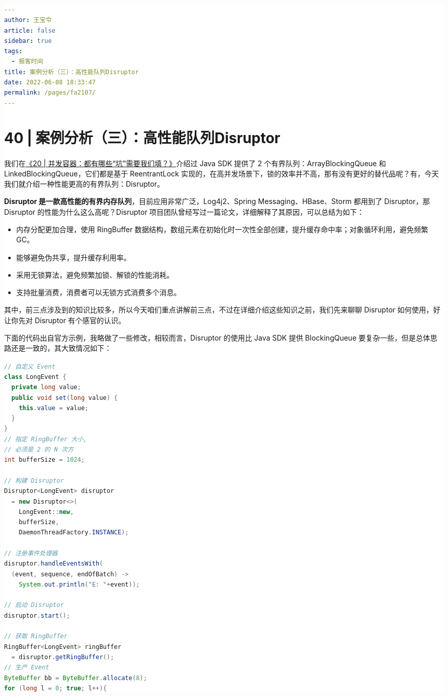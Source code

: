 ```yaml
---
author: 王宝令
article: false
sidebar: true
tags: 
  - 极客时间
title: 案例分析（三）：高性能队列Disruptor
date: 2022-06-08 18:33:47
permalink: /pages/fa2107/
---
```

 
#         40 | 案例分析（三）：高性能队列Disruptor      
我们在<a href="https://time.geekbang.org/column/article/90201">《20 | 并发容器：都有哪些“坑”需要我们填？》</a>介绍过 Java SDK 提供了 2 个有界队列：ArrayBlockingQueue 和 LinkedBlockingQueue，它们都是基于 ReentrantLock 实现的，在高并发场景下，锁的效率并不高，那有没有更好的替代品呢？有，今天我们就介绍一种性能更高的有界队列：Disruptor。

<strong>Disruptor 是一款高性能的有界内存队列</strong>，目前应用非常广泛，Log4j2、Spring Messaging、HBase、Storm 都用到了 Disruptor，那 Disruptor 的性能为什么这么高呢？Disruptor 项目团队曾经写过一篇论文，详细解释了其原因，可以总结为如下：

- 内存分配更加合理，使用 RingBuffer 数据结构，数组元素在初始化时一次性全部创建，提升缓存命中率；对象循环利用，避免频繁 GC。

- 能够避免伪共享，提升缓存利用率。

- 采用无锁算法，避免频繁加锁、解锁的性能消耗。

- 支持批量消费，消费者可以无锁方式消费多个消息。

其中，前三点涉及到的知识比较多，所以今天咱们重点讲解前三点，不过在详细介绍这些知识之前，我们先来聊聊 Disruptor 如何使用，好让你先对 Disruptor 有个感官的认识。

下面的代码出自官方示例，我略做了一些修改，相较而言，Disruptor 的使用比 Java SDK 提供 BlockingQueue 要复杂一些，但是总体思路还是一致的，其大致情况如下：

```java 
// 自定义 Event
class LongEvent {
  private long value;
  public void set(long value) {
    this.value = value;
  }
}
// 指定 RingBuffer 大小,
// 必须是 2 的 N 次方
int bufferSize = 1024;
 
// 构建 Disruptor
Disruptor<LongEvent> disruptor 
  = new Disruptor<>(
    LongEvent::new,
    bufferSize,
    DaemonThreadFactory.INSTANCE);
 
// 注册事件处理器
disruptor.handleEventsWith(
  (event, sequence, endOfBatch) ->
    System.out.println("E: "+event));
 
// 启动 Disruptor
disruptor.start();
 
// 获取 RingBuffer
RingBuffer<LongEvent> ringBuffer 
  = disruptor.getRingBuffer();
// 生产 Event
ByteBuffer bb = ByteBuffer.allocate(8);
for (long l = 0; true; l++){
```